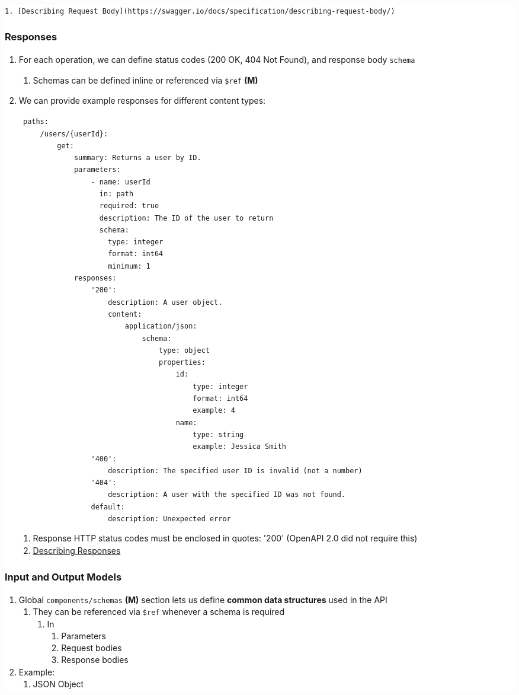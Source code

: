 	1. [Describing Request Body](https://swagger.io/docs/specification/describing-request-body/)

### Responses ###
1. For each operation, we can define status codes (200 OK, 404 Not Found), and response body `schema`
	1. Schemas can be defined inline or referenced via `$ref` **(M)**
2. We can provide example responses for different content types:

		paths:
			/users/{userId}:
				get:
					summary: Returns a user by ID.
					parameters:
						- name: userId
						  in: path
						  required: true
						  description: The ID of the user to return
						  schema:
							type: integer
							format: int64
							minimum: 1
					responses:
						'200':
							description: A user object.
							content:
								application/json:
									schema:
										type: object
										properties:
											id:
												type: integer
												format: int64
												example: 4
											name:
												type: string
												example: Jessica Smith
						'400':
							description: The specified user ID is invalid (not a number)
						'404':
							description: A user with the specified ID was not found.
						default:
							description: Unexpected error

	1. Response HTTP status codes must be enclosed in quotes: '200' (OpenAPI 2.0 did not require this)
	2. [Describing Responses](https://swagger.io/docs/specification/describing-responses/)

### Input and Output Models ###
1. Global `components/schemas` **(M)** section lets us define **common data structures** used in the API
	1. They can be referenced via `$ref` whenever a schema is required
		1. In
			1. Parameters
			2. Request bodies
			3. Response bodies
2. Example:
	1. JSON Object
